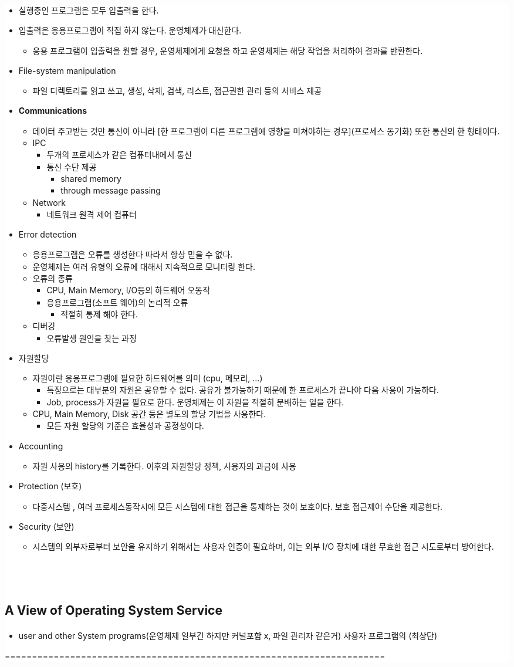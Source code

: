    -  실행중인 프로그램은 모두 입출력을 한다.
   -  입출력은 응용프로그램이 직접 하지 않는다. 운영체제가 대신한다.
      -  응용 프로그램이 입출력을 원할 경우, 운영체제에게 요청을 하고 운영체제는 해당 작업을 처리하여 결과를 반환한다.

-  File-system manipulation

   -  파일 디렉토리를 읽고 쓰고, 생성, 삭제, 검색, 리스트, 접근권한 관리 등의 서비스 제공

-  **Communications**

   -  데이터 주고받는 것만 통신이 아니라 [한 프로그램이 다른 프로그램에 영향을 미쳐야하는 경우](프로세스 동기화) 또한 통신의 한 형태이다.
   -  IPC
      -  두개의 프로세스가 같은 컴퓨터내에서 통신
      -  통신 수단 제공
         -  shared memory
         -  through message passing
   -  Network
      -  네트워크 원격 제어 컴퓨터

-  Error detection

   -  응용프로그램은 오류를 생성한다 따라서 항상 믿을 수 없다.
   -  운영체제는 여러 유형의 오류에 대해서 지속적으로 모니터링 한다.
   -  오류의 종류
      -  CPU, Main Memory, I/O등의 하드웨어 오동작
      -  응용프로그램(소프트 웨어)의 논리적 오류
         -  적절히 통제 해야 한다.
   -  디버깅
      -  오류발생 원인을 찾는 과정

-  자원할당

   -  자원이란 응용프로그램에 필요한 하드웨어를 의미 (cpu, 메모리, …)
      -  특징으로는 대부분의 자원은 공유할 수 없다. 공유가 불가능하기 때문에 한 프로세스가 끝나야 다음 사용이 가능하다.
      -  Job, process가 자원을 필요로 한다. 운영체제는 이 자원을 적절히 분배하는 일을 한다.
   -  CPU, Main Memory, Disk 공간 등은 별도의 할당 기법을 사용한다.
      -  모든 자원 할당의 기준은 효율성과 공정성이다.

-  Accounting

   -  자원 사용의 history를 기록한다. 이후의 자원할당 정책, 사용자의 과금에 사용

-  Protection (보호)

   -  다중시스템 , 여러 프로세스동작시에 모든 시스템에 대한 접근을 통제하는 것이 보호이다. 보호 접근제어 수단을 제공한다.

-  Security (보안)

   -  시스템의 외부자로부터 보안을 유지하기 위해서는 사용자 인증이 필요하며, 이는 외부 I/O 장치에 대한 무효한 접근 시도로부터 방어한다.

<br>

<br>

## A View of Operating System Service

-  user and other System programs(운영체제 일부긴 하지만 커널포함 x, 파일 관리자 같은거) 사용자 프로그램의 (최상단)

======================================================================
